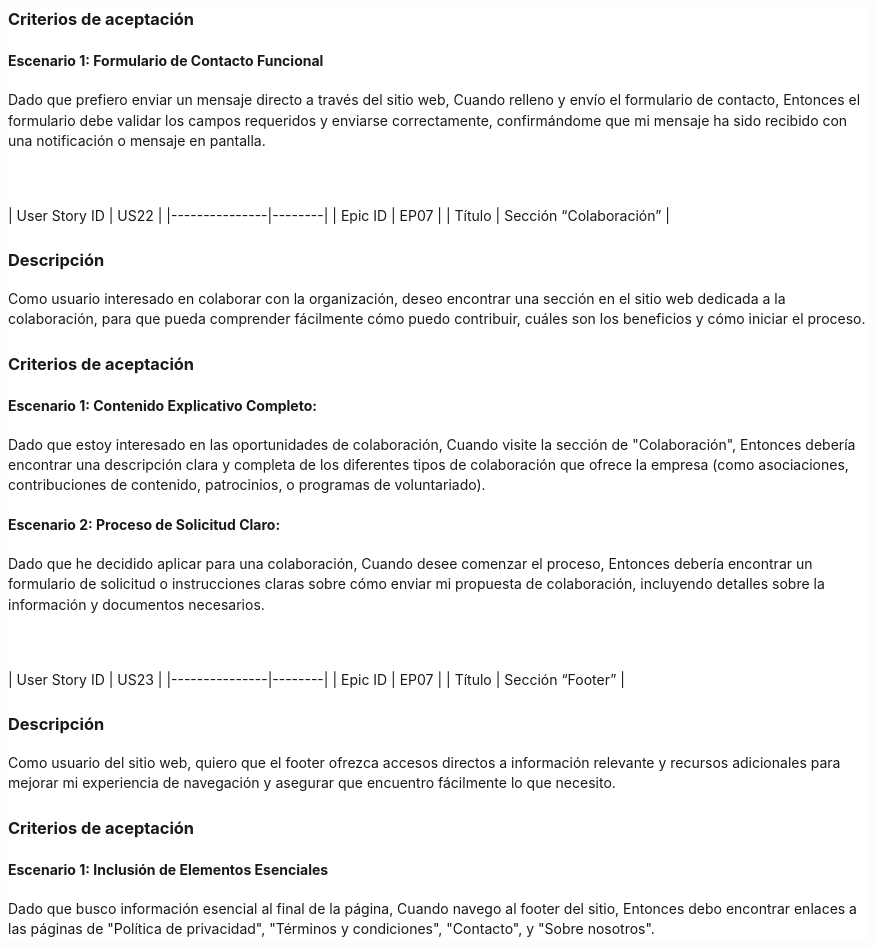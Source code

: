 ### Criterios de aceptación
#### Escenario 1: Formulario de Contacto Funcional
Dado que prefiero enviar un mensaje directo a través del sitio web,
Cuando relleno y envío el formulario de contacto,
Entonces el formulario debe validar los campos requeridos y enviarse correctamente, confirmándome que mi mensaje ha sido recibido con una notificación o mensaje en pantalla.

<br><br>
| User Story ID | US22   |
|---------------|--------|
| Epic ID       | EP07  |
| Título        | Sección “Colaboración” |

### Descripción
Como usuario interesado en colaborar con la organización, deseo encontrar una sección en el sitio web dedicada a la colaboración, para que pueda comprender fácilmente cómo puedo contribuir, cuáles son los beneficios y cómo iniciar el proceso.

### Criterios de aceptación

#### Escenario 1: Contenido Explicativo Completo:
Dado que estoy interesado en las oportunidades de colaboración,
Cuando visite la sección de "Colaboración",
Entonces debería encontrar una descripción clara y completa de los diferentes tipos de colaboración que ofrece la empresa (como asociaciones, contribuciones de contenido, patrocinios, o programas de voluntariado).
#### Escenario 2: Proceso de Solicitud Claro:
Dado que he decidido aplicar para una colaboración,
Cuando desee comenzar el proceso,
Entonces debería encontrar un formulario de solicitud o instrucciones claras sobre cómo enviar mi propuesta de colaboración, incluyendo detalles sobre la información y documentos necesarios.

<br><br>
| User Story ID | US23   |
|---------------|--------|
| Epic ID       | EP07   |
| Título        | Sección “Footer” |

### Descripción
Como usuario del sitio web, quiero que el footer ofrezca accesos directos a información relevante y recursos adicionales para mejorar mi experiencia de navegación y asegurar que encuentro fácilmente lo que necesito.

### Criterios de aceptación

#### Escenario 1: Inclusión de Elementos Esenciales
Dado que busco información esencial al final de la página,
Cuando navego al footer del sitio,
Entonces debo encontrar enlaces a las páginas de "Política de privacidad", "Términos y condiciones", "Contacto", y "Sobre nosotros".

